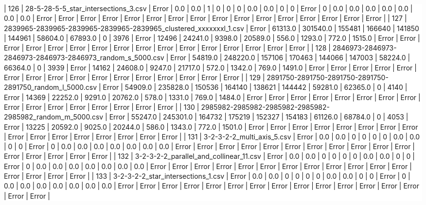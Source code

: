 | 126 | 28-5-28-5-5_star_intersections_3.csv                                    | Error  | 0.0       | 0.0       | 1                     | 0                     | 0                     | 0                     | 0.0                | 0.0                | 0       | 0         | Error     | 0         | 0.0       | 0.0                | 0.0                | 0.0               | 0.0               | 0.0               | 0.0               | Error        | Error        | Error        | Error         | Error         | Error          | Error         | Error          | Error         | Error          | Error          | Error           | Error      | Error       | Error          | Error           |
| 127 | 2839965-2839965-2839965-2839965-2839965_clustered_xxxxxxxl_1.csv        | Error  | 61313.0   | 301540.0  | 155481                | 166640                | 141850                | 144961                | 58604.0            | 67893.0            | 0       | 3976      | Error     | 12496     | 24241.0   | 9398.0             | 20589.0            | 556.0             | 1293.0            | 772.0             | 1515.0            | Error        | Error        | Error        | Error         | Error         | Error          | Error         | Error          | Error         | Error          | Error          | Error           | Error      | Error       | Error          | Error           |
| 128 | 2846973-2846973-2846973-2846973-2846973_random_s_5000.csv               | Error  | 54819.0   | 248220.0  | 157106                | 170463                | 144066                | 147003                | 58224.0            | 66364.0            | 0       | 3939      | Error     | 14162     | 24608.0   | 9247.0             | 21717.0            | 572.0             | 1342.0            | 769.0             | 1491.0            | Error        | Error        | Error        | Error         | Error         | Error          | Error         | Error          | Error         | Error          | Error          | Error           | Error      | Error       | Error          | Error           |
| 129 | 2891750-2891750-2891750-2891750-2891750_random_l_5000.csv               | Error  | 54909.0   | 235828.0  | 150536                | 164140                | 138621                | 144442                | 59281.0            | 62365.0            | 0       | 4140      | Error     | 14369     | 22252.0   | 9291.0             | 20762.0            | 578.0             | 1331.0            | 769.0             | 1484.0            | Error        | Error        | Error        | Error         | Error         | Error          | Error         | Error          | Error         | Error          | Error          | Error           | Error      | Error       | Error          | Error           |
| 130 | 2985982-2985982-2985982-2985982-2985982_random_m_5000.csv               | Error  | 55247.0   | 245301.0  | 164732                | 175219                | 152327                | 154183                | 61126.0            | 68784.0            | 0       | 4053      | Error     | 13225     | 20592.0   | 9025.0             | 20244.0            | 586.0             | 1343.0            | 772.0             | 1501.0            | Error        | Error        | Error        | Error         | Error         | Error          | Error         | Error          | Error         | Error          | Error          | Error           | Error      | Error       | Error          | Error           |
| 131 | 3-2-3-2-2_multi_axis_5.csv                                              | Error  | 0.0       | 0.0       | 0                     | 0                     | 0                     | 0                     | 0.0                | 0.0                | 0       | 0         | Error     | 0         | 0.0       | 0.0                | 0.0                | 0.0               | 0.0               | 0.0               | 0.0               | Error        | Error        | Error        | Error         | Error         | Error          | Error         | Error          | Error         | Error          | Error          | Error           | Error      | Error       | Error          | Error           |
| 132 | 3-2-3-2-2_parallel_and_collinear_11.csv                                 | Error  | 0.0       | 0.0       | 0                     | 0                     | 0                     | 0                     | 0.0                | 0.0                | 0       | 0         | Error     | 0         | 0.0       | 0.0                | 0.0                | 0.0               | 0.0               | 0.0               | 0.0               | Error        | Error        | Error        | Error         | Error         | Error          | Error         | Error          | Error         | Error          | Error          | Error           | Error      | Error       | Error          | Error           |
| 133 | 3-2-3-2-2_star_intersections_1.csv                                      | Error  | 0.0       | 0.0       | 0                     | 0                     | 0                     | 0                     | 0.0                | 0.0                | 0       | 0         | Error     | 0         | 0.0       | 0.0                | 0.0                | 0.0               | 0.0               | 0.0               | 0.0               | Error        | Error        | Error        | Error         | Error         | Error          | Error         | Error          | Error         | Error          | Error          | Error           | Error      | Error       | Error          | Error           |